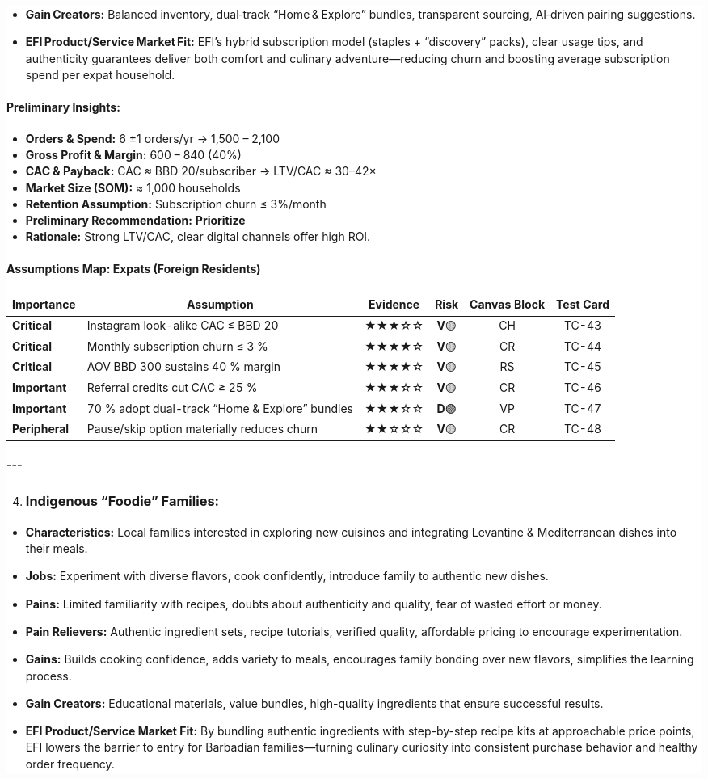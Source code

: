 * **Gain Creators:** Balanced inventory, dual‑track “Home & Explore” bundles, transparent sourcing, AI‑driven pairing suggestions.

* **EFI Product/Service Market Fit:** EFI’s hybrid subscription model (staples \+ “discovery” packs), clear usage tips, and authenticity guarantees deliver both comfort and culinary adventure—reducing churn and boosting average subscription spend per expat household.

#### Preliminary Insights:

* **Orders & Spend:** 6 ±1 orders/yr → 1,500 – 2,100  
* **Gross Profit & Margin:** 600 – 840 (40%)  
* **CAC & Payback:** CAC ≈ BBD 20/subscriber → LTV/CAC ≈ 30–42×  
* **Market Size (SOM):** ≈ 1,000 households  
* **Retention Assumption:** Subscription churn ≤ 3%/month  
* **Preliminary Recommendation:** **Prioritize**   
* **Rationale:** Strong LTV/CAC, clear digital channels offer high ROI.

#### Assumptions Map: Expats (Foreign Residents) 

| Importance | Assumption | Evidence | Risk | Canvas Block | Test Card |
| ----- | ----- | :---: | :---: | :---: | :---: |
| **Critical** | Instagram look-alike CAC ≤ BBD 20 | ★★★☆☆ | **V**🟡 | CH | TC-43 |
| **Critical** | Monthly subscription churn ≤ 3 % | ★★★★☆ | **V**🟡 | CR | TC-44 |
| **Critical** | AOV BBD 300 sustains 40 % margin | ★★★★☆ | **V**🟡 | RS | TC-45 |
| **Important** | Referral credits cut CAC ≥ 25 % | ★★★☆☆ | **V**🟡 | CR | TC-46 |
| **Important** | 70 % adopt dual-track “Home & Explore” bundles | ★★★☆☆ | **D**🟢 | VP | TC-47 |
| **Peripheral** | Pause/skip option materially reduces churn | ★★☆☆☆ | **V**🟡 | CR | TC-48 |

#### ---

4. ### Indigenous “Foodie” Families:

* **Characteristics:** Local families interested in exploring new cuisines and integrating Levantine & Mediterranean dishes into their meals.

* **Jobs:** Experiment with diverse flavors, cook confidently, introduce family to authentic new dishes.

* **Pains:** Limited familiarity with recipes, doubts about authenticity and quality, fear of wasted effort or money.

* **Pain Relievers:** Authentic ingredient sets, recipe tutorials, verified quality, affordable pricing to encourage experimentation.

* **Gains:** Builds cooking confidence, adds variety to meals, encourages family bonding over new flavors, simplifies the learning process.

* **Gain Creators:** Educational materials, value bundles, high-quality ingredients that ensure successful results.

* **EFI Product/Service Market Fit:** By bundling authentic ingredients with step-by-step recipe kits at approachable price points, EFI lowers the barrier to entry for Barbadian families—turning culinary curiosity into consistent purchase behavior and healthy order frequency.
